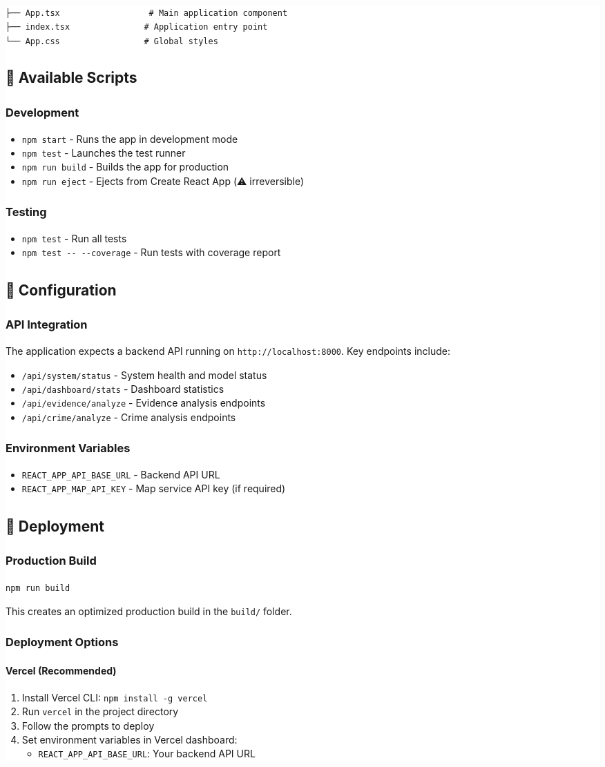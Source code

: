 ```
├── App.tsx                  # Main application component
├── index.tsx               # Application entry point
└── App.css                 # Global styles
```

## 🎯 Available Scripts

### Development
- `npm start` - Runs the app in development mode
- `npm test` - Launches the test runner
- `npm run build` - Builds the app for production
- `npm run eject` - Ejects from Create React App (⚠️ irreversible)

### Testing
- `npm test` - Run all tests
- `npm test -- --coverage` - Run tests with coverage report

## 🔧 Configuration

### API Integration
The application expects a backend API running on `http://localhost:8000`. Key endpoints include:

- `/api/system/status` - System health and model status
- `/api/dashboard/stats` - Dashboard statistics
- `/api/evidence/analyze` - Evidence analysis endpoints
- `/api/crime/analyze` - Crime analysis endpoints

### Environment Variables
- `REACT_APP_API_BASE_URL` - Backend API URL
- `REACT_APP_MAP_API_KEY` - Map service API key (if required)

## 🚀 Deployment

### Production Build
```bash
npm run build
```

This creates an optimized production build in the `build/` folder.

### Deployment Options

#### Vercel (Recommended)
1. Install Vercel CLI: `npm install -g vercel`
2. Run `vercel` in the project directory
3. Follow the prompts to deploy
4. Set environment variables in Vercel dashboard:
   - `REACT_APP_API_BASE_URL`: Your backend API URL
